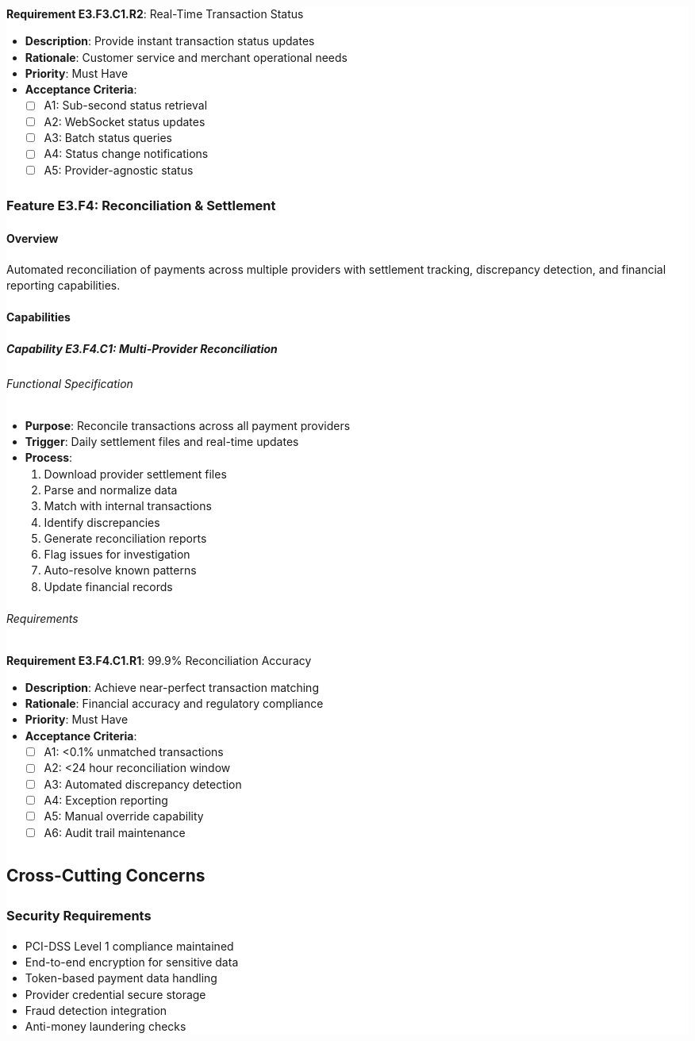 **Requirement E3.F3.C1.R2**: Real-Time Transaction Status
- **Description**: Provide instant transaction status updates
- **Rationale**: Customer service and merchant operational needs
- **Priority**: Must Have
- **Acceptance Criteria**:
  - [ ] A1: Sub-second status retrieval
  - [ ] A2: WebSocket status updates
  - [ ] A3: Batch status queries
  - [ ] A4: Status change notifications
  - [ ] A5: Provider-agnostic status

### Feature E3.F4: Reconciliation & Settlement

#### Overview
Automated reconciliation of payments across multiple providers with settlement tracking, discrepancy detection, and financial reporting capabilities.

#### Capabilities

##### Capability E3.F4.C1: Multi-Provider Reconciliation

###### Functional Specification
- **Purpose**: Reconcile transactions across all payment providers
- **Trigger**: Daily settlement files and real-time updates
- **Process**:
  1. Download provider settlement files
  2. Parse and normalize data
  3. Match with internal transactions
  4. Identify discrepancies
  5. Generate reconciliation reports
  6. Flag issues for investigation
  7. Auto-resolve known patterns
  8. Update financial records

###### Requirements

**Requirement E3.F4.C1.R1**: 99.9% Reconciliation Accuracy
- **Description**: Achieve near-perfect transaction matching
- **Rationale**: Financial accuracy and regulatory compliance
- **Priority**: Must Have
- **Acceptance Criteria**:
  - [ ] A1: <0.1% unmatched transactions
  - [ ] A2: <24 hour reconciliation window
  - [ ] A3: Automated discrepancy detection
  - [ ] A4: Exception reporting
  - [ ] A5: Manual override capability
  - [ ] A6: Audit trail maintenance

## Cross-Cutting Concerns

### Security Requirements
- PCI-DSS Level 1 compliance maintained
- End-to-end encryption for sensitive data
- Token-based payment data handling
- Provider credential secure storage
- Fraud detection integration
- Anti-money laundering checks
